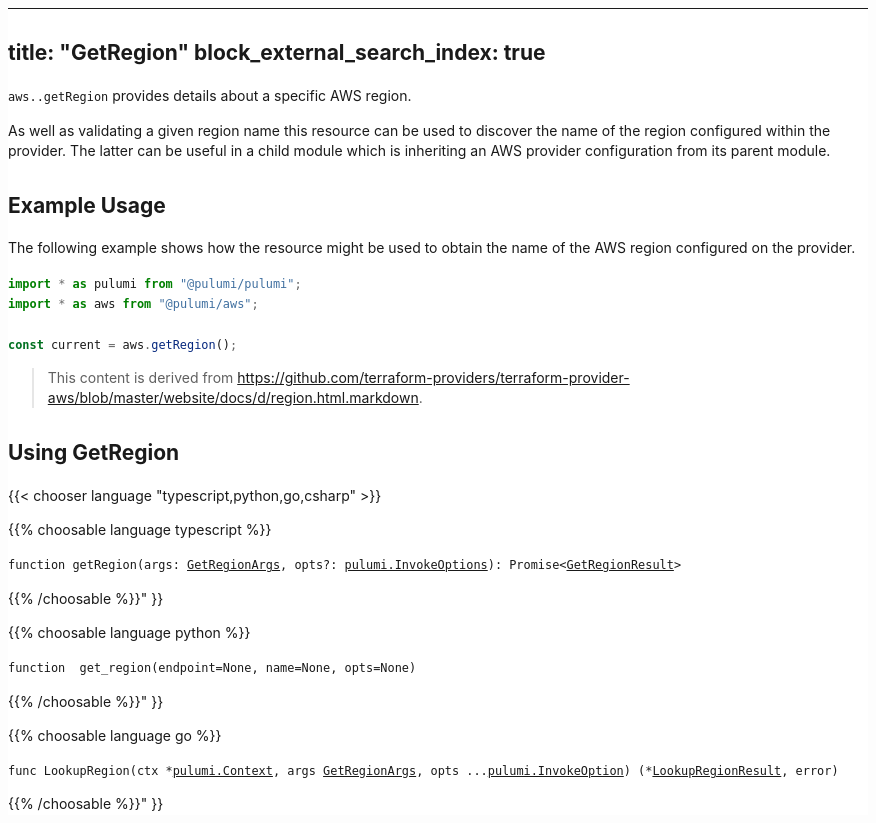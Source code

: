 
---
title: "GetRegion"
block_external_search_index: true
---

`aws..getRegion` provides details about a specific AWS region.

As well as validating a given region name this resource can be used to
discover the name of the region configured within the provider. The latter
can be useful in a child module which is inheriting an AWS provider
configuration from its parent module.

## Example Usage

The following example shows how the resource might be used to obtain
the name of the AWS region configured on the provider.

```typescript
import * as pulumi from "@pulumi/pulumi";
import * as aws from "@pulumi/aws";

const current = aws.getRegion();
```

> This content is derived from https://github.com/terraform-providers/terraform-provider-aws/blob/master/website/docs/d/region.html.markdown.





## Using GetRegion

{{< chooser language "typescript,python,go,csharp" >}}

{{% choosable language typescript %}}
<div class="highlight"><pre class="chroma"><code class="language-typescript" data-lang="typescript"><span class="k">function </span>getRegion<span class="p">(</span><span class="nx">args</span>: <span class="nx"><a href="/docs/reference/pkg/nodejs/pulumi/aws//#GetRegionArgs">GetRegionArgs</a></span><span class="p">, </span><span class="nx">opts</span>?: <span class="nx"><a href="/docs/reference/pkg/nodejs/pulumi/pulumi/pulumi/#InvokeOptions">pulumi.InvokeOptions</a></span><span class="p">): Promise&lt;<span class="nx"><a href="/docs/reference/pkg/nodejs/pulumi/aws//#GetRegionResult">GetRegionResult</a></span>></span></code></pre></div>
{{% /choosable %}}" }}

{{% choosable language python %}}
<div class="highlight"><pre class="chroma"><code class="language-python" data-lang="python"><span class="k">function </span> get_region(</span>endpoint=None<span class="p">, </span>name=None<span class="p">, </span>opts=None<span class="p">)</span></code></pre></div>
{{% /choosable %}}" }}

{{% choosable language go %}}
<div class="highlight"><pre class="chroma"><code class="language-go" data-lang="go"><span class="k">func </span>LookupRegion<span class="p">(</span><span class="nx">ctx</span> *<span class="nx"><a href="https://pkg.go.dev/github.com/pulumi/pulumi/sdk/go/pulumi?tab=doc#Context">pulumi.Context</a></span><span class="p">, </span><span class="nx">args</span> <span class="nx"><a href="https://pkg.go.dev/github.com/pulumi/pulumi-aws/sdk/go/aws/?tab=doc#GetRegionArgs">GetRegionArgs</a></span><span class="p">, </span><span class="nx">opts</span> ...<span class="nx"><a href="https://pkg.go.dev/github.com/pulumi/pulumi/sdk/go/pulumi?tab=doc#InvokeOption">pulumi.InvokeOption</a></span><span class="p">) (*<span class="nx"><a href="https://pkg.go.dev/github.com/pulumi/pulumi-aws/sdk/go/aws/?tab=doc#LookupRegionResult">LookupRegionResult</a></span>, error)</span></code></pre></div>
{{% /choosable %}}" }}
